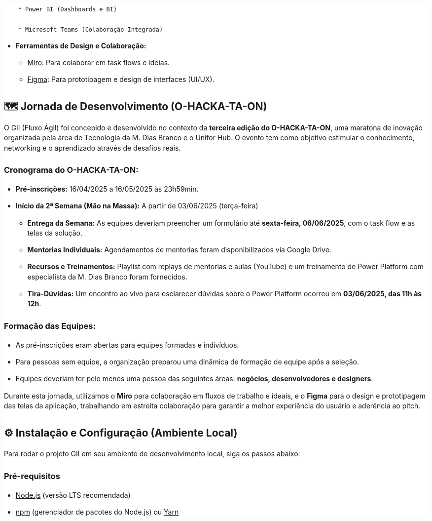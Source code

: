         * Power BI (Dashboards e BI)

        * Microsoft Teams (Colaboração Integrada)

* **Ferramentas de Design e Colaboração:**

    * [Miro](https://miro.com/): Para colaborar em task flows e ideias.

    * [Figma](https://www.figma.com/): Para prototipagem e design de interfaces (UI/UX).

## 🗺️ Jornada de Desenvolvimento (O-HACKA-TA-ON)

O GII (Fluxo Ágil) foi concebido e desenvolvido no contexto da **terceira edição do O-HACKA-TA-ON**, uma maratona de inovação organizada pela área de Tecnologia da M. Dias Branco e o Unifor Hub. O evento tem como objetivo estimular o conhecimento, networking e o aprendizado através de desafios reais.

### Cronograma do O-HACKA-TA-ON:

* **Pré-inscrições:** 16/04/2025 a 16/05/2025 às 23h59min.

* **Início da 2ª Semana (Mão na Massa):** A partir de 03/06/2025 (terça-feira)

    * **Entrega da Semana:** As equipes deveriam preencher um formulário até **sexta-feira, 06/06/2025**, com o task flow e as telas da solução.

    * **Mentorias Individuais:** Agendamentos de mentorias foram disponibilizados via Google Drive.

    * **Recursos e Treinamentos:** Playlist com replays de mentorias e aulas (YouTube) e um treinamento de Power Platform com especialista da M. Dias Branco foram fornecidos.

    * **Tira-Dúvidas:** Um encontro ao vivo para esclarecer dúvidas sobre o Power Platform ocorreu em **03/06/2025, das 11h às 12h**.

### Formação das Equipes:

* As pré-inscrições eram abertas para equipes formadas e indivíduos.

* Para pessoas sem equipe, a organização preparou uma dinâmica de formação de equipe após a seleção.

* Equipes deveriam ter pelo menos uma pessoa das seguintes áreas: **negócios, desenvolvedores e designers**.

Durante esta jornada, utilizamos o **Miro** para colaboração em fluxos de trabalho e ideais, e o **Figma** para o design e prototipagem das telas da aplicação, trabalhando em estreita colaboração para garantir a melhor experiência do usuário e aderência ao pitch.

## ⚙️ Instalação e Configuração (Ambiente Local)

Para rodar o projeto GII em seu ambiente de desenvolvimento local, siga os passos abaixo:

### Pré-requisitos

* [Node.js](https://nodejs.org/en) (versão LTS recomendada)

* [npm](https://www.npmjs.com/) (gerenciador de pacotes do Node.js) ou [Yarn](https://yarnpkg.com/)
